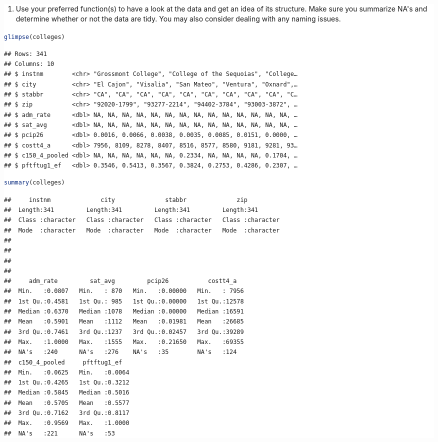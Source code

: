 1. Use your preferred function(s) to have a look at the data and get an idea of its structure. Make sure you summarize NA's and determine whether or not the data are tidy. You may also consider dealing with any naming issues.

```r
glimpse(colleges)
```

```
## Rows: 341
## Columns: 10
## $ instnm        <chr> "Grossmont College", "College of the Sequoias", "College…
## $ city          <chr> "El Cajon", "Visalia", "San Mateo", "Ventura", "Oxnard",…
## $ stabbr        <chr> "CA", "CA", "CA", "CA", "CA", "CA", "CA", "CA", "CA", "C…
## $ zip           <chr> "92020-1799", "93277-2214", "94402-3784", "93003-3872", …
## $ adm_rate      <dbl> NA, NA, NA, NA, NA, NA, NA, NA, NA, NA, NA, NA, NA, NA, …
## $ sat_avg       <dbl> NA, NA, NA, NA, NA, NA, NA, NA, NA, NA, NA, NA, NA, NA, …
## $ pcip26        <dbl> 0.0016, 0.0066, 0.0038, 0.0035, 0.0085, 0.0151, 0.0000, …
## $ costt4_a      <dbl> 7956, 8109, 8278, 8407, 8516, 8577, 8580, 9181, 9281, 93…
## $ c150_4_pooled <dbl> NA, NA, NA, NA, NA, NA, 0.2334, NA, NA, NA, NA, 0.1704, …
## $ pftftug1_ef   <dbl> 0.3546, 0.5413, 0.3567, 0.3824, 0.2753, 0.4286, 0.2307, …
```


```r
summary(colleges)
```

```
##     instnm              city              stabbr              zip           
##  Length:341         Length:341         Length:341         Length:341        
##  Class :character   Class :character   Class :character   Class :character  
##  Mode  :character   Mode  :character   Mode  :character   Mode  :character  
##                                                                             
##                                                                             
##                                                                             
##                                                                             
##     adm_rate         sat_avg         pcip26           costt4_a    
##  Min.   :0.0807   Min.   : 870   Min.   :0.00000   Min.   : 7956  
##  1st Qu.:0.4581   1st Qu.: 985   1st Qu.:0.00000   1st Qu.:12578  
##  Median :0.6370   Median :1078   Median :0.00000   Median :16591  
##  Mean   :0.5901   Mean   :1112   Mean   :0.01981   Mean   :26685  
##  3rd Qu.:0.7461   3rd Qu.:1237   3rd Qu.:0.02457   3rd Qu.:39289  
##  Max.   :1.0000   Max.   :1555   Max.   :0.21650   Max.   :69355  
##  NA's   :240      NA's   :276    NA's   :35        NA's   :124    
##  c150_4_pooled     pftftug1_ef    
##  Min.   :0.0625   Min.   :0.0064  
##  1st Qu.:0.4265   1st Qu.:0.3212  
##  Median :0.5845   Median :0.5016  
##  Mean   :0.5705   Mean   :0.5577  
##  3rd Qu.:0.7162   3rd Qu.:0.8117  
##  Max.   :0.9569   Max.   :1.0000  
##  NA's   :221      NA's   :53
```
